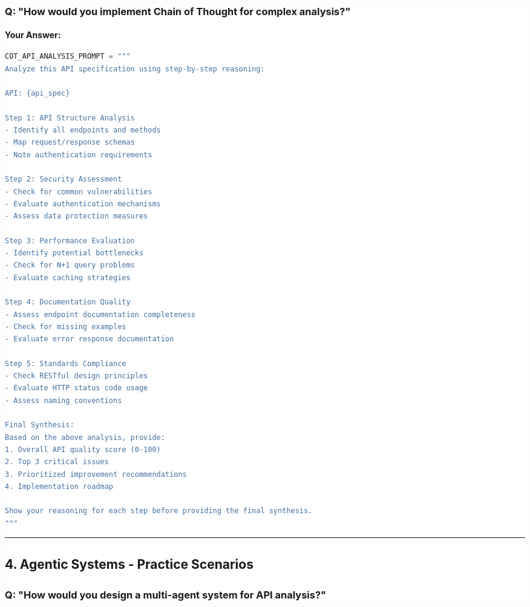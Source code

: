 ### **Q: "How would you implement Chain of Thought for complex analysis?"**

**Your Answer:**
```python
COT_API_ANALYSIS_PROMPT = """
Analyze this API specification using step-by-step reasoning:

API: {api_spec}

Step 1: API Structure Analysis
- Identify all endpoints and methods
- Map request/response schemas
- Note authentication requirements

Step 2: Security Assessment
- Check for common vulnerabilities
- Evaluate authentication mechanisms
- Assess data protection measures

Step 3: Performance Evaluation
- Identify potential bottlenecks
- Check for N+1 query problems
- Evaluate caching strategies

Step 4: Documentation Quality
- Assess endpoint documentation completeness
- Check for missing examples
- Evaluate error response documentation

Step 5: Standards Compliance
- Check RESTful design principles
- Evaluate HTTP status code usage
- Assess naming conventions

Final Synthesis:
Based on the above analysis, provide:
1. Overall API quality score (0-100)
2. Top 3 critical issues
3. Prioritized improvement recommendations
4. Implementation roadmap

Show your reasoning for each step before providing the final synthesis.
"""
```

---

## 4. Agentic Systems - Practice Scenarios

### **Q: "How would you design a multi-agent system for API analysis?"**
